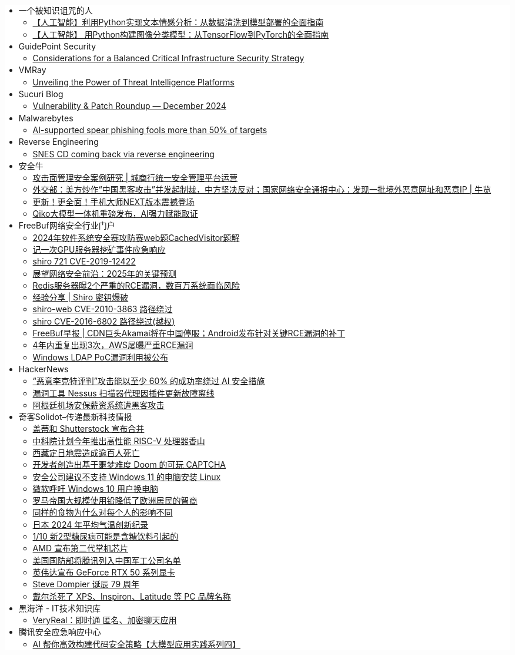 - 一个被知识诅咒的人
  - [【人工智能】利用Python实现文本情感分析：从数据清洗到模型部署的全面指南](https://blog.csdn.net/nokiaguy/article/details/144981988)
  - [【人工智能】 用Python构建图像分类模型：从TensorFlow到PyTorch的全面指南](https://blog.csdn.net/nokiaguy/article/details/144981928)
- GuidePoint Security
  - [Considerations for a Balanced Critical Infrastructure Security Strategy](https://www.guidepointsecurity.com/blog/considerations-for-a-balanced-critical-infrastructure-security-strategy/)
- VMRay
  - [Unveiling the Power of Threat Intelligence Platforms](https://www.vmray.com/what-is-a-threat-intelligence-platform/)
- Sucuri Blog
  - [Vulnerability & Patch Roundup — December 2024](https://blog.sucuri.net/2025/01/vulnerability-patch-roundup-december-2024.html)
- Malwarebytes
  - [AI-supported spear phishing fools more than 50% of targets](https://www.malwarebytes.com/blog/cybercrime/2025/01/ai-supported-spear-phishing-fools-more-than-50-of-targets)
- Reverse Engineering
  - [SNES CD coming back via reverse engineering](https://www.reddit.com/r/ReverseEngineering/comments/1hw3hlr/snes_cd_coming_back_via_reverse_engineering/)
- 安全牛
  - [攻击面管理安全案例研究 | 城商行统一安全管理平台运营](https://www.aqniu.com/homenews/107885.html)
  - [外交部：美方炒作“中国黑客攻击”并发起制裁，中方坚决反对；国家网络安全通报中心：发现一批境外恶意网址和恶意IP | 牛览](https://www.aqniu.com/homenews/107884.html)
  - [更新！更全面！手机大师NEXT版本震撼登场](https://www.aqniu.com/vendor/107837.html)
  - [Qiko大模型一体机重磅发布，AI强力赋能取证](https://www.aqniu.com/vendor/107838.html)
- FreeBuf网络安全行业门户
  - [2024年软件系统安全赛攻防赛web题CachedVisitor题解](https://www.freebuf.com/articles/web/419244.html)
  - [记一次GPU服务器挖矿事件应急响应](https://www.freebuf.com/articles/system/419066.html)
  - [shiro 721 CVE-2019-12422](https://www.freebuf.com/vuls/416385.html)
  - [展望网络安全前沿：2025年的关键预测](https://www.freebuf.com/articles/419232.html)
  - [Redis服务器曝2个严重的RCE漏洞，数百万系统面临风险](https://www.freebuf.com/news/419216.html)
  - [经验分享 | Shiro 密钥爆破](https://www.freebuf.com/vuls/415408.html)
  - [shiro-web CVE-2010-3863 路径绕过](https://www.freebuf.com/vuls/414113.html)
  - [shiro CVE-2016-6802 路径绕过(越权)](https://www.freebuf.com/vuls/415424.html)
  - [FreeBuf早报 | CDN巨头Akamai将在中国停服；Android发布针对关键RCE漏洞的补丁](https://www.freebuf.com/news/419197.html)
  - [4年内重复出现3次，AWS屡曝严重RCE漏洞](https://www.freebuf.com/news/419192.html)
  - [Windows LDAP PoC漏洞利用被公布](https://www.freebuf.com/news/419188.html)
- HackerNews
  - [“恶意李克特评判”攻击能以至少 60% 的成功率绕过 AI 安全措施](https://hackernews.cc/archives/56741)
  - [漏洞工具 Nessus 扫描器代理因插件更新故障离线](https://hackernews.cc/archives/56739)
  - [阿根廷机场安保薪资系统遭黑客攻击](https://hackernews.cc/archives/56737)
- 奇客Solidot–传递最新科技情报
  - [盖蒂和 Shutterstock 宣布合并](https://www.solidot.org/story?sid=80266)
  - [中科院计划今年推出高性能 RISC-V 处理器香山](https://www.solidot.org/story?sid=80265)
  - [西藏定日地震造成逾百人死亡](https://www.solidot.org/story?sid=80264)
  - [开发者创造出基于噩梦难度 Doom 的可玩 CAPTCHA](https://www.solidot.org/story?sid=80263)
  - [安全公司建议不支持 Windows 11 的电脑安装 Linux](https://www.solidot.org/story?sid=80262)
  - [微软呼吁 Windows 10 用户换电脑](https://www.solidot.org/story?sid=80261)
  - [罗马帝国大规模使用铅降低了欧洲居民的智商](https://www.solidot.org/story?sid=80260)
  - [同样的食物为什么对每个人的影响不同](https://www.solidot.org/story?sid=80259)
  - [日本 2024 年平均气温创新纪录](https://www.solidot.org/story?sid=80258)
  - [1/10 新2型糖尿病可能是含糖饮料引起的](https://www.solidot.org/story?sid=80257)
  - [AMD 宣布第二代掌机芯片](https://www.solidot.org/story?sid=80256)
  - [美国国防部将腾讯列入中国军工公司名单](https://www.solidot.org/story?sid=80255)
  - [英伟达宣布 GeForce RTX 50 系列显卡](https://www.solidot.org/story?sid=80254)
  - [Steve Dompier 诞辰 79 周年](https://www.solidot.org/story?sid=80253)
  - [戴尔杀死了 XPS、Inspiron、Latitude 等 PC 品牌名称](https://www.solidot.org/story?sid=80252)
- 黑海洋 - IT技术知识库
  - [VeryReal：即时通 匿名、加密聊天应用](https://blog.upx8.com/4644)
- 腾讯安全应急响应中心
  - [AI 帮你高效构建代码安全策略【大模型应用实践系列四】](https://mp.weixin.qq.com/s?__biz=MjM5NzE1NjA0MQ==&mid=2651206824&idx=1&sn=90071bc1722c0a9124fc1b54edd3ab0b&chksm=bd2cd10e8a5b5818dbcfee3ff4b88e2634eabcee28958d039eb864449de218e602bd524fac8a&scene=58&subscene=0#rd)